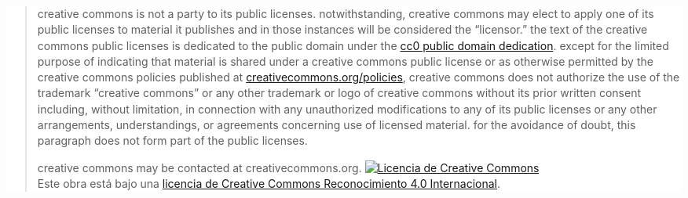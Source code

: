 > creative commons is not a party to its public licenses. notwithstanding, creative commons may elect to apply one of its public licenses to material it publishes and in those instances will be considered the “licensor.” the text of the creative commons public licenses is dedicated to the public domain under the [cc0 public domain dedication](https://creativecommons.org/publicdomain/zero/1.0/legalcode). except for the limited purpose of indicating that material is shared under a creative commons public license or as otherwise permitted by the creative commons policies published at [creativecommons.org/policies](http://creativecommons.org/policies), creative commons does not authorize the use of the trademark “creative commons” or any other trademark or logo of creative commons without its prior written consent including, without limitation, in connection with any unauthorized modifications to any of its public licenses or any other arrangements, understandings, or agreements concerning use of licensed material. for the avoidance of doubt, this paragraph does not form part of the public licenses.
>
> creative commons may be contacted at creativecommons.org.
<a rel="license" href="http://creativecommons.org/licenses/by/4.0/"><img alt="Licencia de Creative Commons" style="border-width:0" src="https://i.creativecommons.org/l/by/4.0/88x31.png" /></a><br />Este obra está bajo una <a rel="license" href="http://creativecommons.org/licenses/by/4.0/">licencia de Creative Commons Reconocimiento 4.0 Internacional</a>.